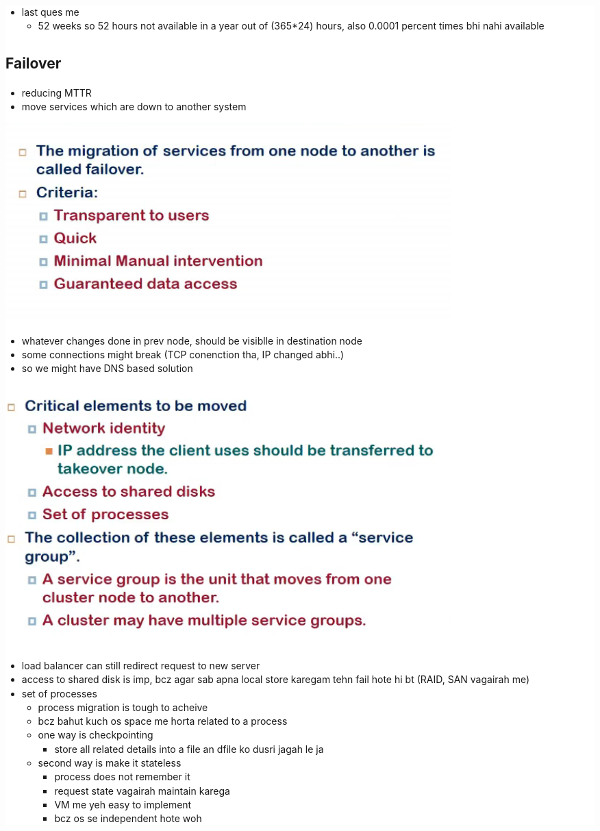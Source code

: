 - last ques me
  - 52 weeks so 52 hours not available in a year out of (365*24) hours, also 0.0001 percent times bhi nahi available

## Failover

- reducing MTTR
- move services which are down to another system

![fpo](fo.png)

- whatever changes done in prev node, should be visiblle in destination node
- some connections might break (TCP conenction tha, IP changed abhi..)
- so we might have DNS based solution

![fo](fo2.png)

- load balancer can still redirect request to new server
- access to shared disk is imp, bcz agar sab apna local store karegam tehn fail hote hi bt (RAID, SAN vagairah me)
- set of processes
  - process migration is tough to acheive
  - bcz bahut kuch os space me horta related to a process
  - one way is checkpointing
    - store all related details into a file an dfile ko dusri jagah le ja
  - second way is make it stateless
    - process does not remember it
    - request state vagairah maintain karega
    - VM me yeh easy to implement
    - bcz os se independent hote woh
